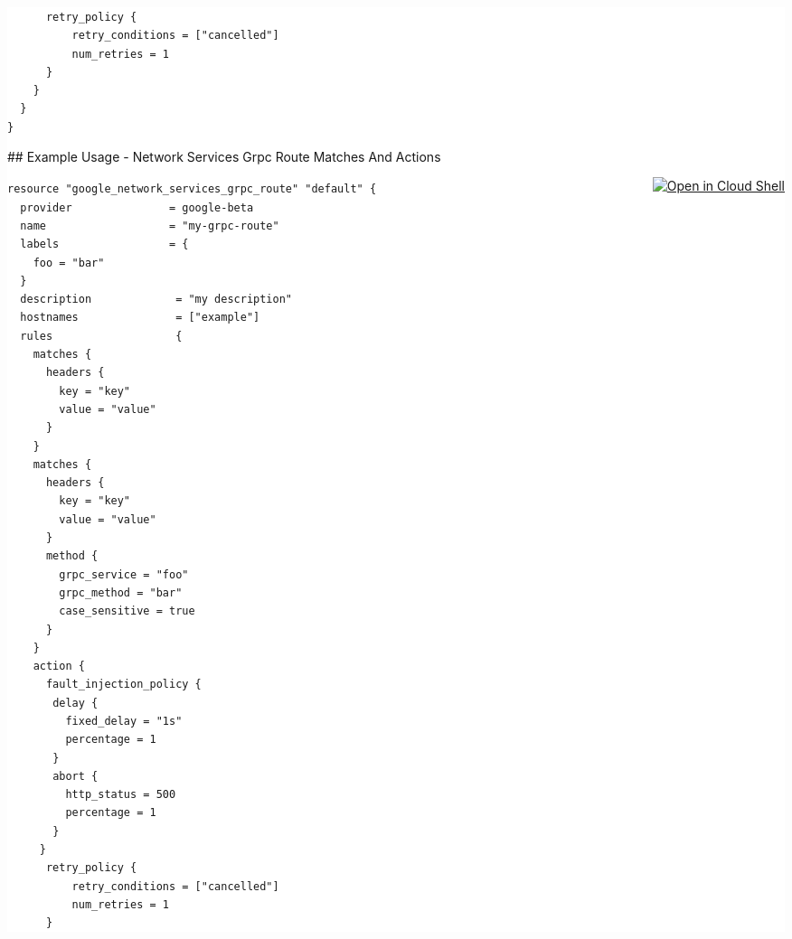 ```hcl
      retry_policy {
          retry_conditions = ["cancelled"]
          num_retries = 1
      }
    }
  }
}
```
<div class = "oics-button" style="float: right; margin: 0 0 -15px">
  <a href="https://console.cloud.google.com/cloudshell/open?cloudshell_git_repo=https%3A%2F%2Fgithub.com%2Fterraform-google-modules%2Fdocs-examples.git&cloudshell_working_dir=network_services_grpc_route_matches_and_actions&cloudshell_image=gcr.io%2Fcloudshell-images%2Fcloudshell%3Alatest&open_in_editor=main.tf&cloudshell_print=.%2Fmotd&cloudshell_tutorial=.%2Ftutorial.md" target="_blank">
    <img alt="Open in Cloud Shell" src="//gstatic.com/cloudssh/images/open-btn.svg" style="max-height: 44px; margin: 32px auto; max-width: 100%;">
  </a>
</div>
## Example Usage - Network Services Grpc Route Matches And Actions


```hcl
resource "google_network_services_grpc_route" "default" {
  provider               = google-beta
  name                   = "my-grpc-route"
  labels                 = {
    foo = "bar"
  }
  description             = "my description"
  hostnames               = ["example"]
  rules                   {
    matches {
      headers {
        key = "key"
        value = "value"
      }
    }
    matches {
      headers {
        key = "key"
        value = "value"
      }
      method {
        grpc_service = "foo"
        grpc_method = "bar"
        case_sensitive = true
      }
    }
    action {
      fault_injection_policy {
       delay {
         fixed_delay = "1s"
         percentage = 1
       }
       abort {
         http_status = 500
         percentage = 1
       }
     }
      retry_policy {
          retry_conditions = ["cancelled"]
          num_retries = 1
      }
```